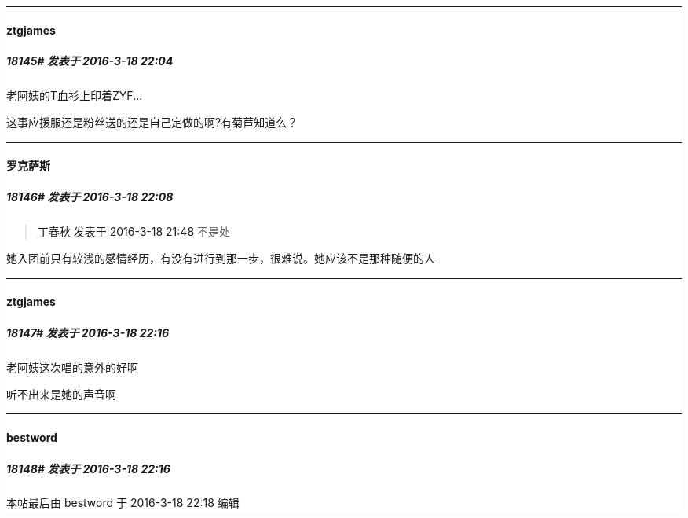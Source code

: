 





-----

####  ztgjames  
##### 18145#       发表于 2016-3-18 22:04




老阿姨的T血衫上印着ZYF...


这事应援服还是粉丝送的还是自己定做的啊?有菊苣知道么？







-----

####  罗克萨斯  
##### 18146#       发表于 2016-3-18 22:08



<blockquote><a href="httphttps://bbs.saraba1st.com/2b/forum.php?mod=redirect&amp;goto=findpost&amp;pid=31866324&amp;ptid=1105387" target="_blank">丁春秋 发表于 2016-3-18 21:48</a>
不是处</blockquote>
她入团前只有较浅的感情经历，有没有进行到那一步，很难说。她应该不是那种随便的人







-----

####  ztgjames  
##### 18147#       发表于 2016-3-18 22:16




老阿姨这次唱的意外的好啊


听不出来是她的声音啊







-----

####  bestword  
##### 18148#       发表于 2016-3-18 22:16



 本帖最后由 bestword 于 2016-3-18 22:18 编辑 
